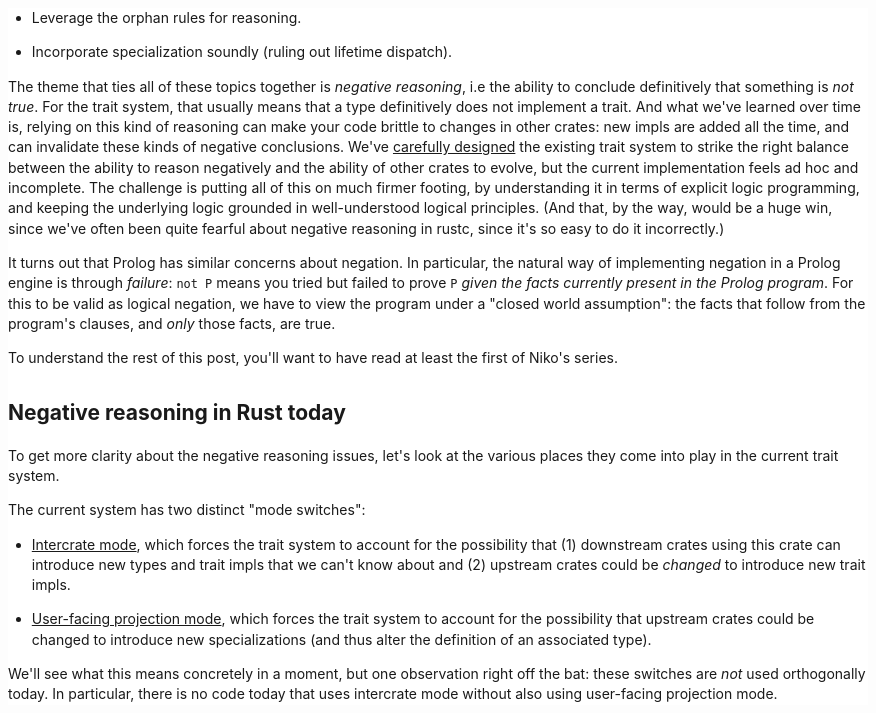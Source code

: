 - Leverage the orphan rules for reasoning.

- Incorporate specialization soundly (ruling out lifetime dispatch).

The theme that ties all of these topics together is *negative reasoning*, i.e
the ability to conclude definitively that something is *not true*. For the trait
system, that usually means that a type definitively does not implement a
trait. And what we've learned over time is, relying on this kind of reasoning
can make your code brittle to changes in other crates: new impls are added all
the time, and can invalidate these kinds of negative
conclusions. We've
[carefully designed](https://github.com/rust-lang/rfcs/pull/1023) the existing
trait system to strike the right balance between the ability to reason
negatively and the ability of other crates to evolve, but the current
implementation feels ad hoc and incomplete. The challenge is putting all of this
on much firmer footing, by understanding it in terms of explicit logic
programming, and keeping the underlying logic grounded in well-understood
logical principles. (And that, by the way, would be a huge win, since we've
often been quite fearful about negative reasoning in rustc, since it's so easy
to do it incorrectly.)

It turns out that Prolog has similar concerns about negation. In particular, the
natural way of implementing negation in a Prolog engine is through *failure*:
`not P` means you tried but failed to prove `P` *given the facts currently
present in the Prolog program*. For this to be valid as logical negation, we
have to view the program under a "closed world assumption": the facts that
follow from the program's clauses, and *only* those facts, are true.

To understand the rest of this post, you'll want to have read at least the first
of Niko's series.

## Negative reasoning in Rust today

To get more clarity about the negative reasoning issues, let's look at the
various places they come into play in the current trait system.

The current system has two distinct "mode switches":

- [Intercrate mode](https://github.com/rust-lang/rust/blob/4ed95009d8d5d50c4f7aee35ad89c30a2258ffa9/src/librustc/traits/select.rs#L75-L89),
  which forces the trait system to account for the possibility that (1)
  downstream crates using this crate can introduce new types and trait impls
  that we can't know about and (2) upstream crates could be *changed* to
  introduce new trait impls.

- [User-facing projection mode](https://github.com/rust-lang/rust/blob/4ed95009d8d5d50c4f7aee35ad89c30a2258ffa9/src/librustc/traits/project.rs#L41-L63),
  which forces the trait system to account for the possibility that upstream
  crates could be changed to introduce new specializations (and thus alter the
  definition of an associated type).

We'll see what this means concretely in a moment, but one observation right off
the bat: these switches are *not* used orthogonally today. In particular, there
is no code today that uses intercrate mode without also using user-facing
projection mode.
